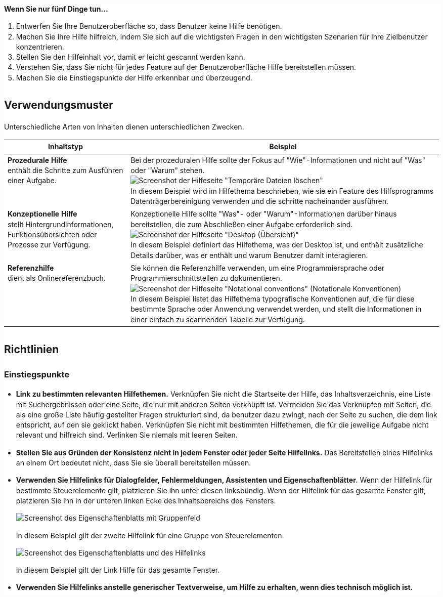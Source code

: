 **Wenn Sie nur fünf Dinge tun...**

1.  Entwerfen Sie Ihre Benutzeroberfläche so, dass Benutzer keine Hilfe benötigen.
2.  Machen Sie Ihre Hilfe hilfreich, indem Sie sich auf die wichtigsten Fragen in den wichtigsten Szenarien für Ihre Zielbenutzer konzentrieren.
3.  Stellen Sie den Hilfeinhalt vor, damit er leicht gescannt werden kann.
4.  Verstehen Sie, dass Sie nicht für jedes Feature auf der Benutzeroberfläche Hilfe bereitstellen müssen.
5.  Machen Sie die Einstiegspunkte der Hilfe erkennbar und überzeugend.

## <a name="usage-patterns"></a>Verwendungsmuster

Unterschiedliche Arten von Inhalten dienen unterschiedlichen Zwecken.



|    Inhaltstyp                                                                                                        |   Beispiel                                                                                                                                                                                                                                                                                                                                                                                    |
|--------------------------------------------------------------------------------------------------------------|---------------------------------------------------------------------------------------------------------------------------------------------------------------------------------------------------------------------------------------------------------------------------------------------------------------------------------------------------------------------------------------|
| **Prozedurale Hilfe**<br/> enthält die Schritte zum Ausführen einer Aufgabe. <br/>                       | Bei der prozeduralen Hilfe sollte der Fokus auf "Wie"-Informationen und nicht auf "Was" oder "Warum" stehen. <br/> ![Screenshot der Hilfeseite "Temporäre Dateien löschen" ](images/winenv-help-image2.png)<br/> In diesem Beispiel wird im Hilfethema beschrieben, wie sie ein Feature des Hilfsprogramms Datenträgerbereinigung verwenden und die schritte nacheinander ausführen.<br/>                                              |
| **Konzeptionelle Hilfe**<br/> stellt Hintergrundinformationen, Funktionsübersichten oder Prozesse zur Verfügung. <br/> | Konzeptionelle Hilfe sollte "Was"- oder "Warum"-Informationen darüber hinaus bereitstellen, die zum Abschließen einer Aufgabe erforderlich sind. <br/> ![Screenshot der Hilfeseite "Desktop (Übersicht)" ](images/winenv-help-image3.png)<br/> In diesem Beispiel definiert das Hilfethema, was der Desktop ist, und enthält zusätzliche Details darüber, was er enthält und warum Benutzer damit interagieren.<br/>           |
| **Referenzhilfe**<br/> dient als Onlinereferenzbuch. <br/>                                | Sie können die Referenzhilfe verwenden, um eine Programmiersprache oder Programmierschnittstellen zu dokumentieren. <br/> ![Screenshot der Hilfeseite "Notational conventions" (Notationale Konventionen) ](images/winenv-help-image4.png)<br/> In diesem Beispiel listet das Hilfethema typografische Konventionen auf, die für diese bestimmte Sprache oder Anwendung verwendet werden, und stellt die Informationen in einer einfach zu scannenden Tabelle zur Verfügung.<br/> |



 

## <a name="guidelines"></a>Richtlinien

### <a name="entry-points"></a>Einstiegspunkte

-   **Link zu bestimmten relevanten Hilfethemen.** Verknüpfen Sie nicht die Startseite der Hilfe, das Inhaltsverzeichnis, eine Liste mit Suchergebnissen oder eine Seite, die nur mit anderen Seiten verknüpft ist. Vermeiden Sie das Verknüpfen mit Seiten, die als eine große Liste häufig gestellter Fragen strukturiert sind, da benutzer dazu zwingt, nach der Seite zu suchen, die dem link entspricht, auf den sie geklickt haben. Verknüpfen Sie nicht mit bestimmten Hilfethemen, die für die jeweilige Aufgabe nicht relevant und hilfreich sind. Verlinken Sie niemals mit leeren Seiten.
-   **Stellen Sie aus Gründen der Konsistenz nicht in jedem Fenster oder jeder Seite Hilfelinks.** Das Bereitstellen eines Hilfelinks an einem Ort bedeutet nicht, dass Sie sie überall bereitstellen müssen.
-   **Verwenden Sie Hilfelinks für Dialogfelder, Fehlermeldungen, Assistenten und Eigenschaftenblätter.** Wenn der Hilfelink für bestimmte Steuerelemente gilt, platzieren Sie ihn unter diesen linksbündig. Wenn der Hilfelink für das gesamte Fenster gilt, platzieren Sie ihn in der unteren linken Ecke des Inhaltsbereichs des Fensters.

    ![Screenshot des Eigenschaftenblatts mit Gruppenfeld ](images/winenv-help-image5.png)

    In diesem Beispiel gilt der zweite Hilfelink für eine Gruppe von Steuerelementen.

    ![Screenshot des Eigenschaftenblatts und des Hilfelinks ](images/winenv-help-image6.png)

    In diesem Beispiel gilt der Link Hilfe für das gesamte Fenster.

-   **Verwenden Sie Hilfelinks anstelle generischer Textverweise, um Hilfe zu erhalten, wenn dies technisch möglich ist.**
